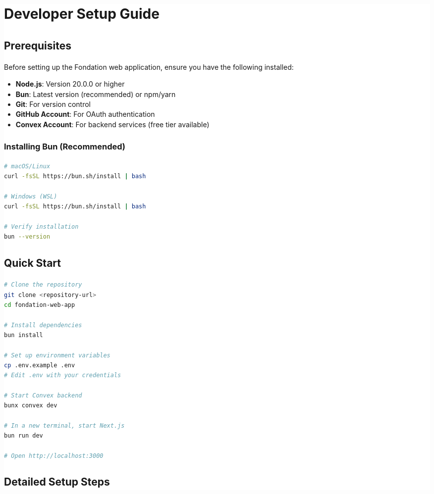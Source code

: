 # Developer Setup Guide

## Prerequisites

Before setting up the Fondation web application, ensure you have the following installed:

- **Node.js**: Version 20.0.0 or higher
- **Bun**: Latest version (recommended) or npm/yarn
- **Git**: For version control
- **GitHub Account**: For OAuth authentication
- **Convex Account**: For backend services (free tier available)

### Installing Bun (Recommended)

```bash
# macOS/Linux
curl -fsSL https://bun.sh/install | bash

# Windows (WSL)
curl -fsSL https://bun.sh/install | bash

# Verify installation
bun --version
```

## Quick Start

```bash
# Clone the repository
git clone <repository-url>
cd fondation-web-app

# Install dependencies
bun install

# Set up environment variables
cp .env.example .env
# Edit .env with your credentials

# Start Convex backend
bunx convex dev

# In a new terminal, start Next.js
bun run dev

# Open http://localhost:3000
```

## Detailed Setup Steps
